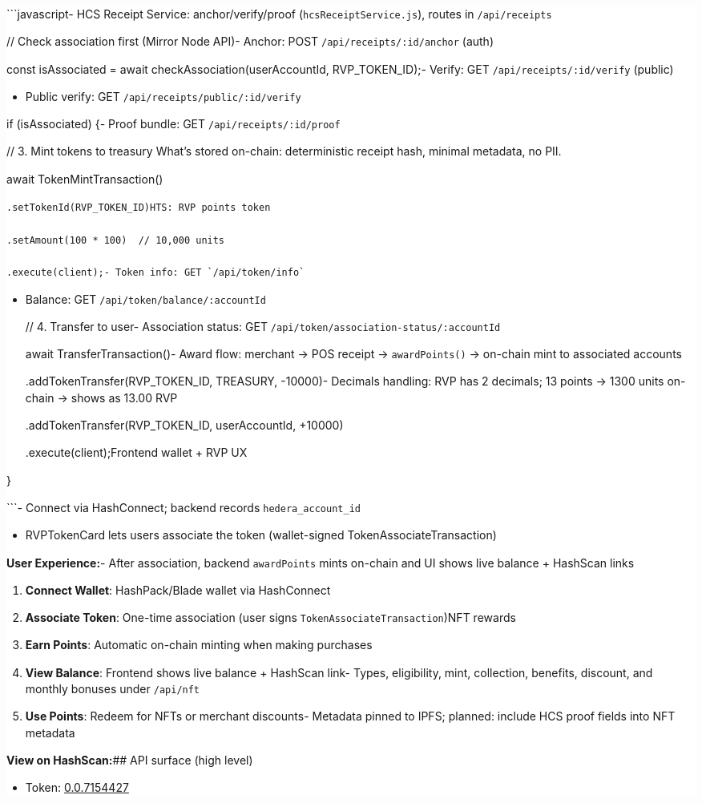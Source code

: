```javascript- HCS Receipt Service: anchor/verify/proof (`hcsReceiptService.js`), routes in `/api/receipts`

// Check association first (Mirror Node API)- Anchor: POST `/api/receipts/:id/anchor` (auth)

const isAssociated = await checkAssociation(userAccountId, RVP_TOKEN_ID);- Verify: GET `/api/receipts/:id/verify` (public)

- Public verify: GET `/api/receipts/public/:id/verify`

if (isAssociated) {- Proof bundle: GET `/api/receipts/:id/proof`

  // 3. Mint tokens to treasury  What’s stored on-chain: deterministic receipt hash, minimal metadata, no PII.

  await TokenMintTransaction()

    .setTokenId(RVP_TOKEN_ID)HTS: RVP points token

    .setAmount(100 * 100)  // 10,000 units

    .execute(client);- Token info: GET `/api/token/info`

- Balance: GET `/api/token/balance/:accountId`

  // 4. Transfer to user- Association status: GET `/api/token/association-status/:accountId`

  await TransferTransaction()- Award flow: merchant → POS receipt → `awardPoints()` → on-chain mint to associated accounts

    .addTokenTransfer(RVP_TOKEN_ID, TREASURY, -10000)- Decimals handling: RVP has 2 decimals; 13 points → 1300 units on-chain → shows as 13.00 RVP

    .addTokenTransfer(RVP_TOKEN_ID, userAccountId, +10000)

    .execute(client);Frontend wallet + RVP UX

}

```- Connect via HashConnect; backend records `hedera_account_id`

- RVPTokenCard lets users associate the token (wallet-signed TokenAssociateTransaction)

**User Experience:**- After association, backend `awardPoints` mints on-chain and UI shows live balance + HashScan links

1. **Connect Wallet**: HashPack/Blade wallet via HashConnect

2. **Associate Token**: One-time association (user signs `TokenAssociateTransaction`)NFT rewards

3. **Earn Points**: Automatic on-chain minting when making purchases

4. **View Balance**: Frontend shows live balance + HashScan link- Types, eligibility, mint, collection, benefits, discount, and monthly bonuses under `/api/nft`

5. **Use Points**: Redeem for NFTs or merchant discounts- Metadata pinned to IPFS; planned: include HCS proof fields into NFT metadata



**View on HashScan:**## API surface (high level)

- Token: [0.0.7154427](https://hashscan.io/testnet/token/0.0.7154427)

```